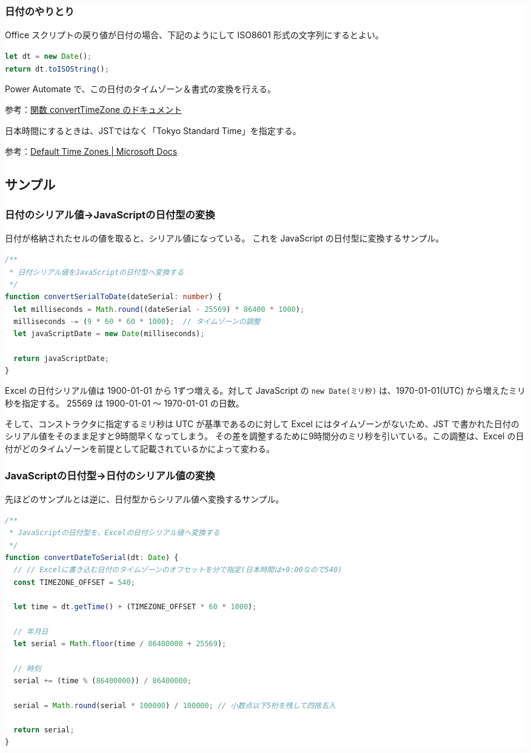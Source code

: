 ### 日付のやりとり
Office スクリプトの戻り値が日付の場合、下記のようにして ISO8601 形式の文字列にするとよい。

```js
let dt = new Date();
return dt.toISOString();
```

Power Automate で、この日付のタイムゾーン＆書式の変換を行える。

参考：[関数 convertTimeZone のドキュメント](https://docs.microsoft.com/en-us/azure/logic-apps/workflow-definition-language-functions-reference#convertTimeZone)

日本時間にするときは、JSTではなく「Tokyo Standard Time」を指定する。

参考：[Default Time Zones | Microsoft Docs](https://docs.microsoft.com/en-us/windows-hardware/manufacture/desktop/default-time-zones)

## サンプル

### 日付のシリアル値→JavaScriptの日付型の変換
日付が格納されたセルの値を取ると、シリアル値になっている。
これを JavaScript の日付型に変換するサンプル。

```typescript
/**
 * 日付シリアル値をJavaScriptの日付型へ変換する
 */
function convertSerialToDate(dateSerial: number) {
  let milliseconds = Math.round((dateSerial - 25569) * 86400 * 1000);
  milliseconds -= (9 * 60 * 60 * 1000);  // タイムゾーンの調整
  let javaScriptDate = new Date(milliseconds);
  
  return javaScriptDate;
}
```

Excel の日付シリアル値は 1900-01-01 から 1ずつ増える。対して JavaScript の `new Date(ミリ秒)` は、1970-01-01(UTC) から増えたミリ秒を指定する。
25569 は 1900-01-01 ～ 1970-01-01 の日数。

そして、コンストラクタに指定するミリ秒は UTC が基準であるのに対して Excel にはタイムゾーンがないため、JST で書かれた日付のシリアル値をそのまま足すと9時間早くなってしまう。
その差を調整するために9時間分のミリ秒を引いている。この調整は、Excel の日付がどのタイムゾーンを前提として記載されているかによって変わる。

### JavaScriptの日付型→日付のシリアル値の変換
先ほどのサンプルとは逆に、日付型からシリアル値へ変換するサンプル。

```js
/**
 * JavaScriptの日付型を、Excelの日付シリアル値へ変換する
 */
function convertDateToSerial(dt: Date) {
  // // Excelに書き込む日付のタイムゾーンのオフセットを分で指定(日本時間は+9:00なので540)
  const TIMEZONE_OFFSET = 540; 

  let time = dt.getTime() + (TIMEZONE_OFFSET * 60 * 1000);

  // 年月日
  let serial = Math.floor(time / 86400000 + 25569);

  // 時刻
  serial += (time % (86400000)) / 86400000;

  serial = Math.round(serial * 100000) / 100000; // 小数点以下5桁を残して四捨五入

  return serial;
}
```